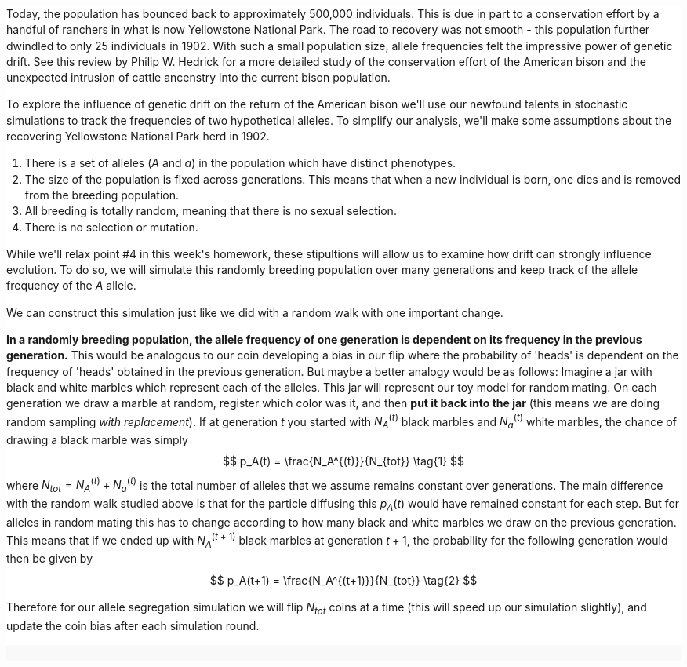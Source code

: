Today, the population has bounced back to approximately 500,000 individuals. This is due in part to a conservation effort by a handful of ranchers in what is now Yellowstone National Park. The road to recovery was not smooth - this population further dwindled to only 25 individuals in 1902. With such a small population size, allele frequencies felt the impressive power of genetic drift. See [this review by Philip W. Hedrick](https://academic.oup.com/jhered/article/100/4/411/858147/Conservation-Genetics-and-North-American-Bison) for a more detailed study of the conservation effort of the American bison and the unexpected intrusion of cattle ancenstry into the current bison population.

To explore the influence of genetic drift on the return of the American bison we'll use our newfound talents in stochastic simulations to track the frequencies of two hypothetical alleles. To simplify our analysis, we'll make some assumptions about the recovering Yellowstone National Park herd in 1902. 

1. There is a set of alleles ($A$ and $a$) in the population which have distinct phenotypes. 
2. The size of the population is fixed across generations. This means that when a new individual is born, one dies and is removed from the breeding population.
3. All breeding is totally random, meaning that there is no sexual selection. 
4. There is no selection or mutation.

While we'll relax point #4 in this week's homework, these stipultions will allow us to examine how drift can strongly influence evolution. To do so, we will simulate this randomly breeding population over many generations and keep track of the allele frequency of the $A$ allele. 

We can construct this simulation just like we did with a random walk with one important change.

**In a randomly breeding population, the allele frequency of one generation is dependent on its frequency in the previous generation.** This would be analogous to our coin developing a bias in our flip where the probability of 'heads' is dependent on the frequency of 'heads' obtained in the previous generation. But maybe a better analogy would be as follows: Imagine a jar with black and white marbles which represent each of the alleles. This jar will represent our toy model for random mating. On each generation we draw a marble at random, register which color was it, and then **put it back into the jar** (this means we are doing random sampling *with replacement*). If at generation $t$ you started with $N_A^{(t)}$ black marbles and $N_a^{(t)}$ white marbles, the chance of drawing a black marble was simply
$$
p_A(t) = \frac{N_A^{(t)}}{N_{tot}}
\tag{1}
$$
where $N_{tot} = N_A^{(t)} + N_a^{(t)}$ is the total number of alleles that we assume remains constant over generations. The main difference with the random walk studied above is that for the particle diffusing this $p_A(t)$ would have remained constant for each step. But for alleles in random mating this has to change according to how many black and white marbles we draw on the previous generation. This means that if we ended up with $N_A^{(t+1)}$ black marbles at generation $t+1$, the probability for the following generation would then be given by
$$
p_A(t+1) = \frac{N_A^{(t+1)}}{N_{tot}}
\tag{2}
$$

Therefore for our allele segregation simulation we will flip $N_{tot}$ coins at a time (this will speed up our simulation slightly), and update the coin bias after each simulation round. 


   <div style="background-color: #faf9f9; width: 100%;
               color: #a6adb5; height:15pt; margin: 0px; padding:0px;text-align: center;">
